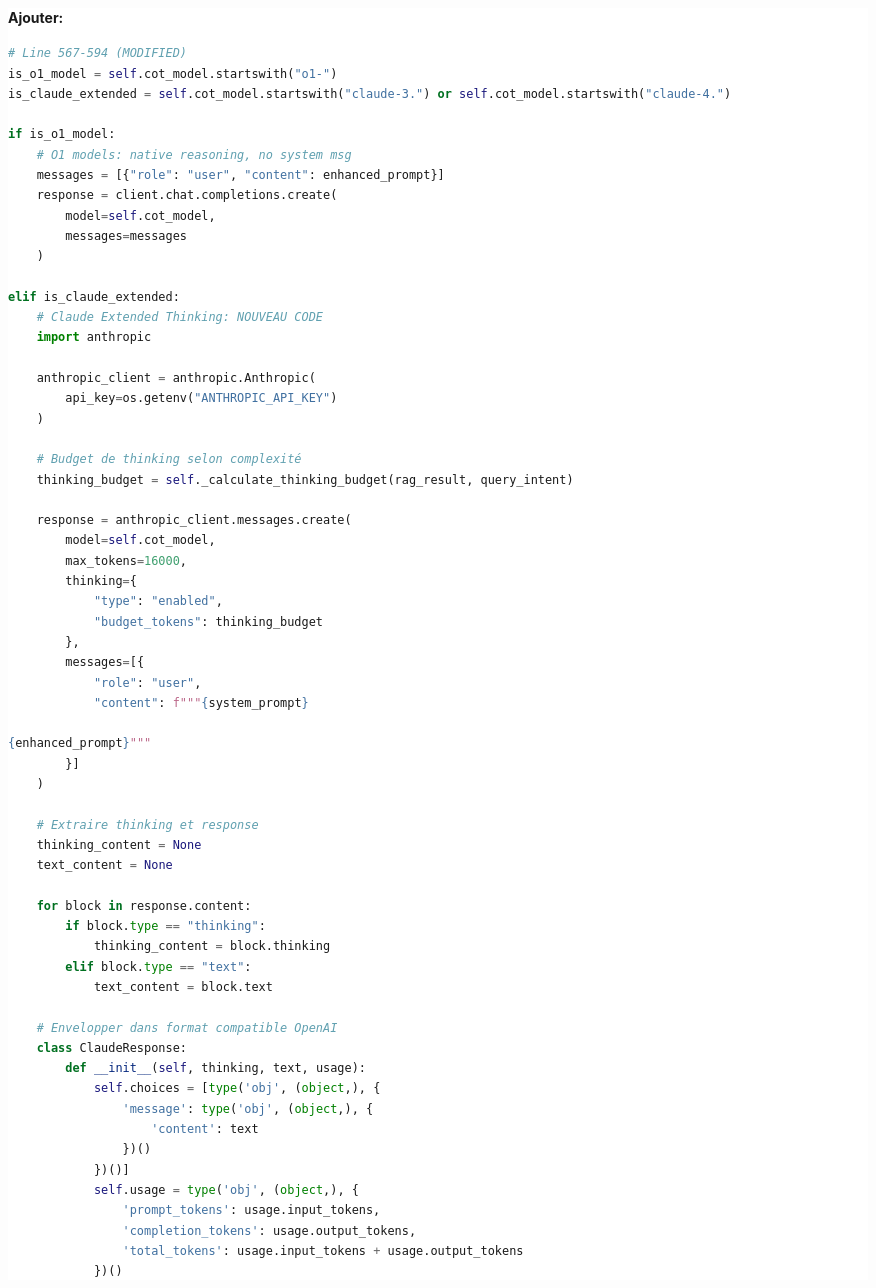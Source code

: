 **Ajouter:**
```python
# Line 567-594 (MODIFIED)
is_o1_model = self.cot_model.startswith("o1-")
is_claude_extended = self.cot_model.startswith("claude-3.") or self.cot_model.startswith("claude-4.")

if is_o1_model:
    # O1 models: native reasoning, no system msg
    messages = [{"role": "user", "content": enhanced_prompt}]
    response = client.chat.completions.create(
        model=self.cot_model,
        messages=messages
    )

elif is_claude_extended:
    # Claude Extended Thinking: NOUVEAU CODE
    import anthropic

    anthropic_client = anthropic.Anthropic(
        api_key=os.getenv("ANTHROPIC_API_KEY")
    )

    # Budget de thinking selon complexité
    thinking_budget = self._calculate_thinking_budget(rag_result, query_intent)

    response = anthropic_client.messages.create(
        model=self.cot_model,
        max_tokens=16000,
        thinking={
            "type": "enabled",
            "budget_tokens": thinking_budget
        },
        messages=[{
            "role": "user",
            "content": f"""{system_prompt}

{enhanced_prompt}"""
        }]
    )

    # Extraire thinking et response
    thinking_content = None
    text_content = None

    for block in response.content:
        if block.type == "thinking":
            thinking_content = block.thinking
        elif block.type == "text":
            text_content = block.text

    # Envelopper dans format compatible OpenAI
    class ClaudeResponse:
        def __init__(self, thinking, text, usage):
            self.choices = [type('obj', (object,), {
                'message': type('obj', (object,), {
                    'content': text
                })()
            })()]
            self.usage = type('obj', (object,), {
                'prompt_tokens': usage.input_tokens,
                'completion_tokens': usage.output_tokens,
                'total_tokens': usage.input_tokens + usage.output_tokens
            })()
```
